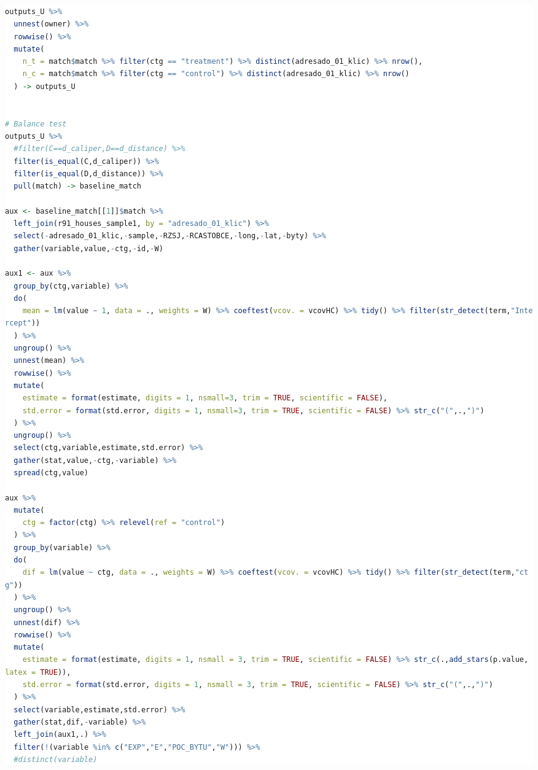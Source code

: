 ``` r
outputs_U %>% 
  unnest(owner) %>% 
  rowwise() %>% 
  mutate(
    n_t = match$match %>% filter(ctg == "treatment") %>% distinct(adresado_01_klic) %>% nrow(),
    n_c = match$match %>% filter(ctg == "control") %>% distinct(adresado_01_klic) %>% nrow()
  ) -> outputs_U


# Balance test
outputs_U %>% 
  #filter(C==d_caliper,D==d_distance) %>%
  filter(is_equal(C,d_caliper)) %>% 
  filter(is_equal(D,d_distance)) %>% 
  pull(match) -> baseline_match

aux <- baseline_match[[1]]$match %>% 
  left_join(r91_houses_sample1, by = "adresado_01_klic") %>% 
  select(-adresado_01_klic,-sample,-RZSJ,-RCASTOBCE,-long,-lat,-byty) %>% 
  gather(variable,value,-ctg,-id,-W)

aux1 <- aux %>% 
  group_by(ctg,variable) %>% 
  do(
    mean = lm(value ~ 1, data = ., weights = W) %>% coeftest(vcov. = vcovHC) %>% tidy() %>% filter(str_detect(term,"Intercept"))
  ) %>% 
  ungroup() %>% 
  unnest(mean) %>%
  rowwise() %>% 
  mutate(
    estimate = format(estimate, digits = 1, nsmall=3, trim = TRUE, scientific = FALSE),
    std.error = format(std.error, digits = 1, nsmall=3, trim = TRUE, scientific = FALSE) %>% str_c("(",.,")")
  ) %>% 
  ungroup() %>% 
  select(ctg,variable,estimate,std.error) %>% 
  gather(stat,value,-ctg,-variable) %>% 
  spread(ctg,value)

aux %>% 
  mutate(
    ctg = factor(ctg) %>% relevel(ref = "control")
  ) %>% 
  group_by(variable) %>% 
  do(
    dif = lm(value ~ ctg, data = ., weights = W) %>% coeftest(vcov. = vcovHC) %>% tidy() %>% filter(str_detect(term,"ctg"))
  ) %>% 
  ungroup() %>% 
  unnest(dif) %>%
  rowwise() %>% 
  mutate(
    estimate = format(estimate, digits = 1, nsmall = 3, trim = TRUE, scientific = FALSE) %>% str_c(.,add_stars(p.value, latex = TRUE)),
    std.error = format(std.error, digits = 1, nsmall = 3, trim = TRUE, scientific = FALSE) %>% str_c("(",.,")")
  ) %>% 
  select(variable,estimate,std.error) %>%
  gather(stat,dif,-variable) %>% 
  left_join(aux1,.) %>% 
  filter(!(variable %in% c("EXP","E","POC_BYTU","W"))) %>% 
  #distinct(variable)
```
